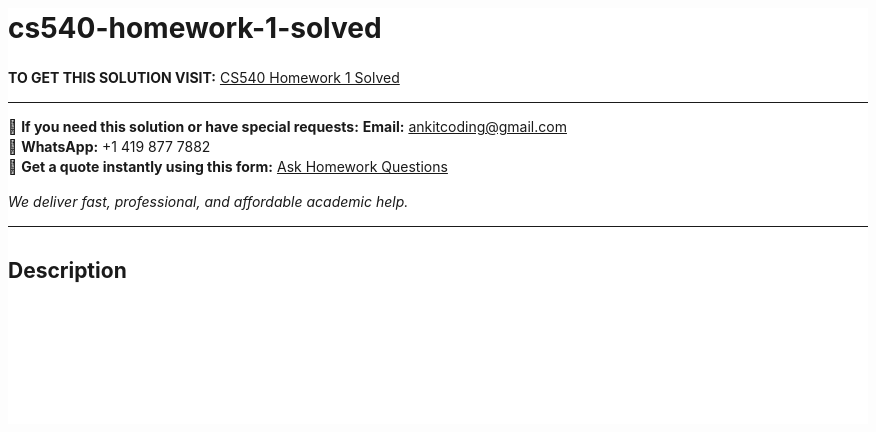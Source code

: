 # cs540-homework-1-solved
**TO GET THIS SOLUTION VISIT:** [CS540 Homework 1 Solved](https://www.ankitcodinghub.com/product/cs540-hw1-introduction-to-python-solved/)


---

📩 **If you need this solution or have special requests:** **Email:** ankitcoding@gmail.com  
📱 **WhatsApp:** +1 419 877 7882  
📄 **Get a quote instantly using this form:** [Ask Homework Questions](https://www.ankitcodinghub.com/services/ask-homework-questions/)

*We deliver fast, professional, and affordable academic help.*

---

<h2>Description</h2>



<div class="kk-star-ratings kksr-auto kksr-align-center kksr-valign-top" data-payload="{&quot;align&quot;:&quot;center&quot;,&quot;id&quot;:&quot;117956&quot;,&quot;slug&quot;:&quot;default&quot;,&quot;valign&quot;:&quot;top&quot;,&quot;ignore&quot;:&quot;&quot;,&quot;reference&quot;:&quot;auto&quot;,&quot;class&quot;:&quot;&quot;,&quot;count&quot;:&quot;2&quot;,&quot;legendonly&quot;:&quot;&quot;,&quot;readonly&quot;:&quot;&quot;,&quot;score&quot;:&quot;5&quot;,&quot;starsonly&quot;:&quot;&quot;,&quot;best&quot;:&quot;5&quot;,&quot;gap&quot;:&quot;4&quot;,&quot;greet&quot;:&quot;Rate this product&quot;,&quot;legend&quot;:&quot;5\/5 - (2 votes)&quot;,&quot;size&quot;:&quot;24&quot;,&quot;title&quot;:&quot;CS540 Homework 1 Solved&quot;,&quot;width&quot;:&quot;138&quot;,&quot;_legend&quot;:&quot;{score}\/{best} - ({count} {votes})&quot;,&quot;font_factor&quot;:&quot;1.25&quot;}">

<div class="kksr-stars">

<div class="kksr-stars-inactive">
            <div class="kksr-star" data-star="1" style="padding-right: 4px">


<div class="kksr-icon" style="width: 24px; height: 24px;"></div>
        </div>
            <div class="kksr-star" data-star="2" style="padding-right: 4px">


<div class="kksr-icon" style="width: 24px; height: 24px;"></div>
        </div>
            <div class="kksr-star" data-star="3" style="padding-right: 4px">


<div class="kksr-icon" style="width: 24px; height: 24px;"></div>
        </div>
            <div class="kksr-star" data-star="4" style="padding-right: 4px">


<div class="kksr-icon" style="width: 24px; height: 24px;"></div>
        </div>
            <div class="kksr-star" data-star="5" style="padding-right: 4px">


<div class="kksr-icon" style="width: 24px; height: 24px;"></div>
        </div>
    </div>
